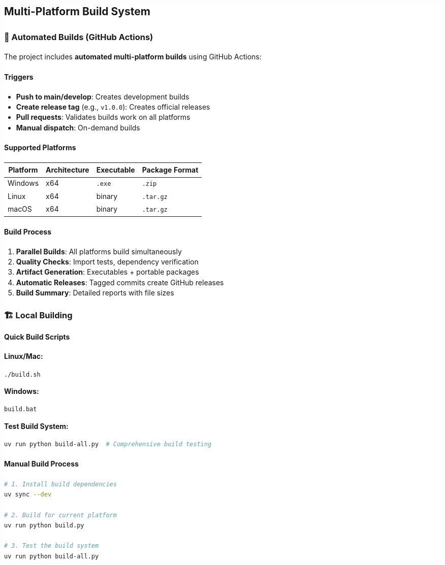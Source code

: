 ## Multi-Platform Build System

### 🔧 Automated Builds (GitHub Actions)

The project includes **automated multi-platform builds** using GitHub Actions:

#### Triggers
- **Push to main/develop**: Creates development builds
- **Create release tag** (e.g., `v1.0.0`): Creates official releases  
- **Pull requests**: Validates builds work on all platforms
- **Manual dispatch**: On-demand builds

#### Supported Platforms
| Platform | Architecture | Executable | Package Format |
|----------|-------------|------------|----------------|
| Windows  | x64         | `.exe`     | `.zip`         |
| Linux    | x64         | binary     | `.tar.gz`      |
| macOS    | x64         | binary     | `.tar.gz`      |

#### Build Process
1. **Parallel Builds**: All platforms build simultaneously
2. **Quality Checks**: Import tests, dependency verification
3. **Artifact Generation**: Executables + portable packages
4. **Automatic Releases**: Tagged commits create GitHub releases
5. **Build Summary**: Detailed reports with file sizes

### 🏗️ Local Building

#### Quick Build Scripts

**Linux/Mac:**
```bash
./build.sh
```

**Windows:**
```batch
build.bat  
```

**Test Build System:**
```bash
uv run python build-all.py  # Comprehensive build testing
```

#### Manual Build Process

```bash
# 1. Install build dependencies
uv sync --dev

# 2. Build for current platform
uv run python build.py

# 3. Test the build system
uv run python build-all.py
```
